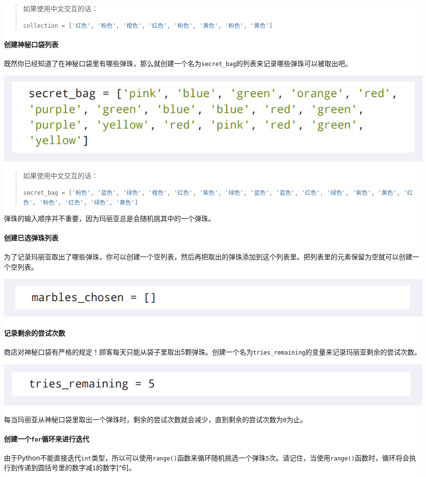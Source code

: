 > 如果使用中文交互的话：
> ```Python
> collection = ['红色', '粉色', '橙色', '红色', '粉色', '黄色', '粉色', '黄色']
> ```

#### 创建神秘口袋列表

既然你已经知道了在神秘口袋里有哪些弹珠，那么就创建一个名为`secret_bag`的列表来记录哪些弹珠可以被取出吧。

![`secret_bag`列表](./Resources/Chapter09/Code-9-17.png)

> 如果使用中文交互的话：
> ```Python
> secret_bag = ['粉色', '蓝色', '绿色', '橙色', '红色', '紫色', '绿色', '蓝色', '蓝色', '红色', '绿色', '紫色', '黄色', '红色', '粉色', '红色', '绿色', '黄色']
> ```

弹珠的输入顺序并不重要，因为玛丽亚总是会随机挑其中的一个弹珠。

#### 创建已选弹珠列表

为了记录玛丽亚取出了哪些弹珠，你可以创建一个空列表，然后再把取出的弹珠添加到这个列表里。把列表里的元素保留为空就可以创建一个空列表。

![`marbles_chosen`列表](./Resources/Chapter09/Code-9-18.png)

#### 记录剩余的尝试次数

商店对神秘口袋有严格的规定！顾客每天只能从袋子里取出5颗弹珠。创建一个名为`tries_remaining`的变量来记录玛丽亚剩余的尝试次数。

![`tries_remaining`变量](./Resources/Chapter09/Code-9-19.png)

每当玛丽亚从神秘口袋里取出一个弹珠时，剩余的尝试次数就会减少，直到剩余的尝试次数为`0`为止。

#### 创建一个`for`循环来进行迭代

由于Python不能直接迭代`int`类型，所以可以使用`range()`函数来循环随机挑选一个弹珠`5`次。请记住，当使用`range()`函数时，循环将会执行到传递到圆括号里的数字减`1`的数字[^6]。
